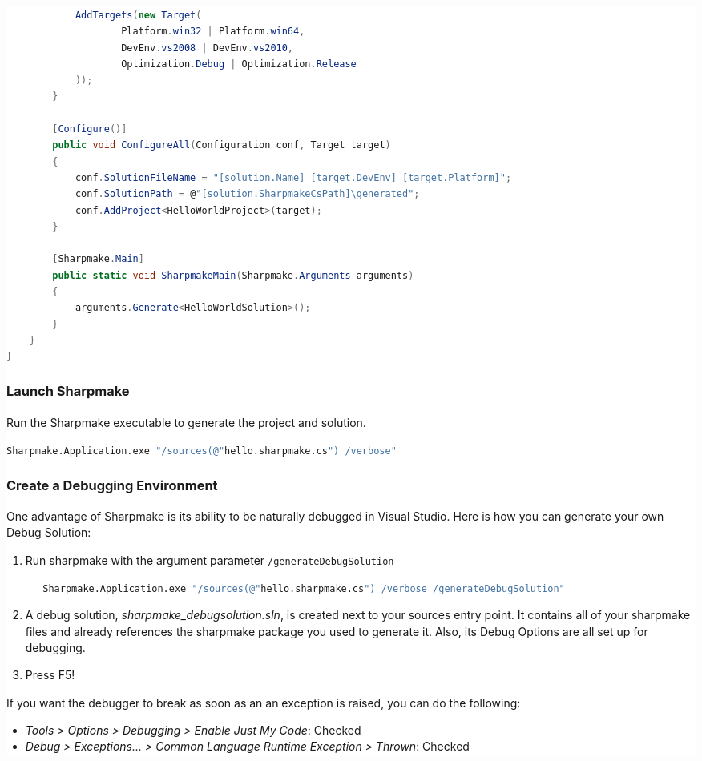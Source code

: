 ```cs
            AddTargets(new Target(
                    Platform.win32 | Platform.win64,
                    DevEnv.vs2008 | DevEnv.vs2010,
                    Optimization.Debug | Optimization.Release
            ));
        }
 
        [Configure()]
        public void ConfigureAll(Configuration conf, Target target)
        {
            conf.SolutionFileName = "[solution.Name]_[target.DevEnv]_[target.Platform]";
            conf.SolutionPath = @"[solution.SharpmakeCsPath]\generated";
            conf.AddProject<HelloWorldProject>(target);
        }
 
        [Sharpmake.Main]
        public static void SharpmakeMain(Sharpmake.Arguments arguments)
        {
            arguments.Generate<HelloWorldSolution>();
        }
    }
}
```


### Launch Sharpmake
Run the Sharpmake executable to generate the project and solution.

```bat
Sharpmake.Application.exe "/sources(@"hello.sharpmake.cs") /verbose"
```


### Create a Debugging Environment
One advantage of Sharpmake is its ability to be naturally debugged in Visual
Studio. Here is how you can generate your own Debug Solution:

1.  Run sharpmake with the argument parameter `/generateDebugSolution`
    ```bat
       Sharpmake.Application.exe "/sources(@"hello.sharpmake.cs") /verbose /generateDebugSolution"
    ```

2.  A debug solution, *sharpmake_debugsolution.sln*, is created next to your
    sources entry point. It contains all of your sharpmake files and already
    references the sharpmake package you used to generate it. Also, its Debug
    Options are all set up for debugging.

3. Press F5!

If you want the debugger to break as soon as an an exception is raised, you
can do the following:

* *Tools > Options > Debugging > Enable Just My Code*: Checked
* *Debug > Exceptions... > Common Language Runtime Exception > Thrown*: Checked
